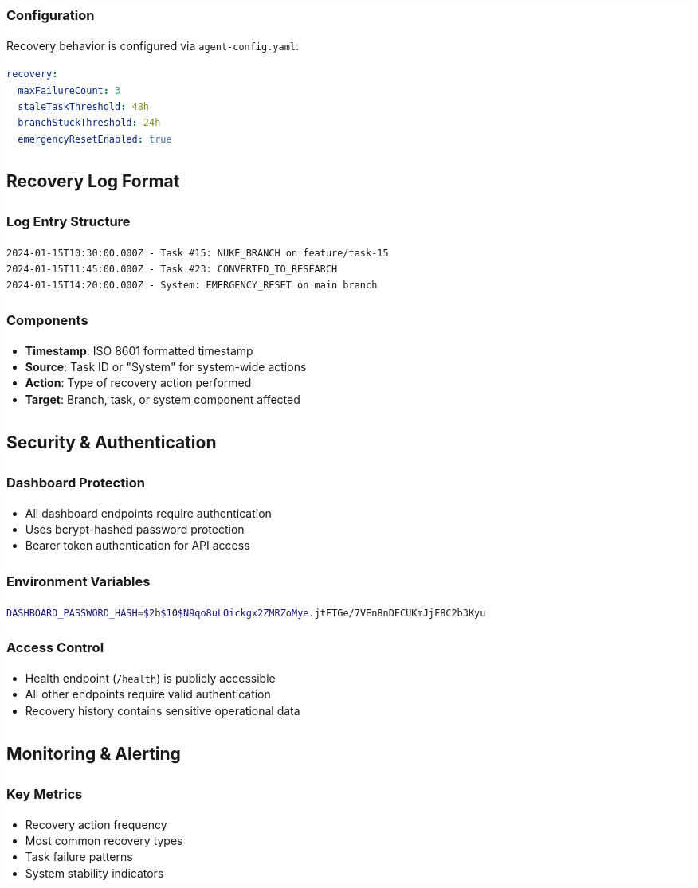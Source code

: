 ### Configuration
Recovery behavior is configured via `agent-config.yaml`:

```yaml
recovery:
  maxFailureCount: 3
  staleTaskThreshold: 48h
  branchStuckThreshold: 24h
  emergencyResetEnabled: true
```

## Recovery Log Format

### Log Entry Structure
```
2024-01-15T10:30:00.000Z - Task #15: NUKE_BRANCH on feature/task-15
2024-01-15T11:45:00.000Z - Task #23: CONVERTED_TO_RESEARCH
2024-01-15T14:20:00.000Z - System: EMERGENCY_RESET on main branch
```

### Components
- **Timestamp**: ISO 8601 formatted timestamp
- **Source**: Task ID or "System" for system-wide actions
- **Action**: Type of recovery action performed
- **Target**: Branch, task, or system component affected

## Security & Authentication

### Dashboard Protection
- All dashboard endpoints require authentication
- Uses bcrypt-hashed password protection
- Bearer token authentication for API access

### Environment Variables
```bash
DASHBOARD_PASSWORD_HASH=$2b$10$N9qo8uLOickgx2ZMRZoMye.jtFTGe/7VEn8nDFCUKmJjF8C2b3Kyu
```

### Access Control
- Health endpoint (`/health`) is publicly accessible
- All other endpoints require valid authentication
- Recovery history contains sensitive operational data

## Monitoring & Alerting

### Key Metrics
- Recovery action frequency
- Most common recovery types
- Task failure patterns
- System stability indicators
